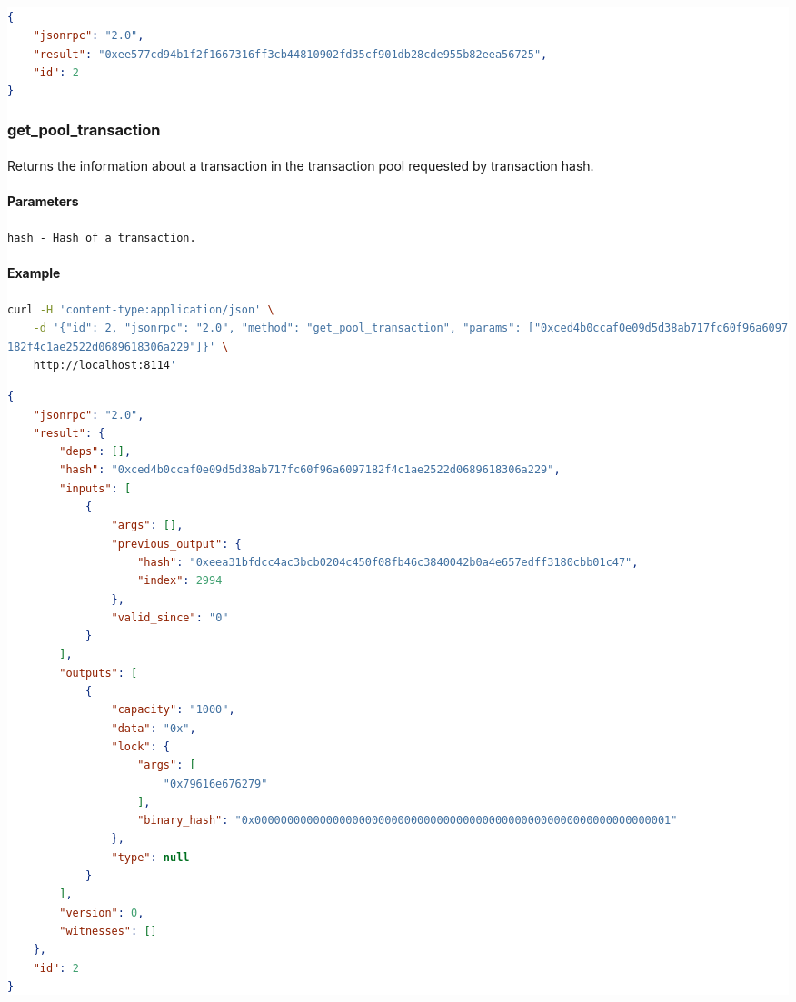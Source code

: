 ```json
{
    "jsonrpc": "2.0",
    "result": "0xee577cd94b1f2f1667316ff3cb44810902fd35cf901db28cde955b82eea56725",
    "id": 2
}
```

### get_pool_transaction

Returns the information about a transaction in the transaction pool requested by transaction hash.

#### Parameters

    hash - Hash of a transaction.

#### Example

```bash
curl -H 'content-type:application/json' \
    -d '{"id": 2, "jsonrpc": "2.0", "method": "get_pool_transaction", "params": ["0xced4b0ccaf0e09d5d38ab717fc60f96a6097182f4c1ae2522d0689618306a229"]}' \
    http://localhost:8114'
```


```json
{
    "jsonrpc": "2.0",
    "result": {
        "deps": [],
        "hash": "0xced4b0ccaf0e09d5d38ab717fc60f96a6097182f4c1ae2522d0689618306a229",
        "inputs": [
            {
                "args": [],
                "previous_output": {
                    "hash": "0xeea31bfdcc4ac3bcb0204c450f08fb46c3840042b0a4e657edff3180cbb01c47",
                    "index": 2994
                },
                "valid_since": "0"
            }
        ],
        "outputs": [
            {
                "capacity": "1000",
                "data": "0x",
                "lock": {
                    "args": [
                        "0x79616e676279"
                    ],
                    "binary_hash": "0x0000000000000000000000000000000000000000000000000000000000000001"
                },
                "type": null
            }
        ],
        "version": 0,
        "witnesses": []
    },
    "id": 2
}
```
